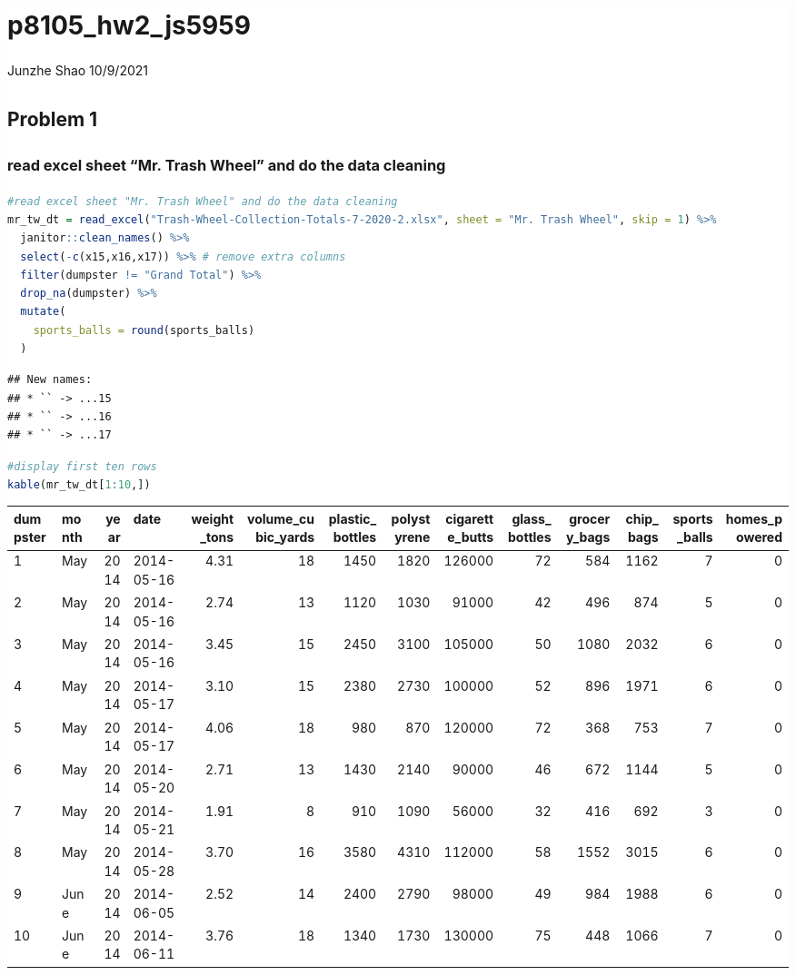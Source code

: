 p8105\_hw2\_js5959
================
Junzhe Shao
10/9/2021

## Problem 1

### read excel sheet “Mr. Trash Wheel” and do the data cleaning

``` r
#read excel sheet "Mr. Trash Wheel" and do the data cleaning
mr_tw_dt = read_excel("Trash-Wheel-Collection-Totals-7-2020-2.xlsx", sheet = "Mr. Trash Wheel", skip = 1) %>% 
  janitor::clean_names() %>% 
  select(-c(x15,x16,x17)) %>% # remove extra columns
  filter(dumpster != "Grand Total") %>% 
  drop_na(dumpster) %>% 
  mutate(
    sports_balls = round(sports_balls)
  )
```

    ## New names:
    ## * `` -> ...15
    ## * `` -> ...16
    ## * `` -> ...17

``` r
#display first ten rows 
kable(mr_tw_dt[1:10,])
```

| dumpster | month | year | date       | weight\_tons | volume\_cubic\_yards | plastic\_bottles | polystyrene | cigarette\_butts | glass\_bottles | grocery\_bags | chip\_bags | sports\_balls | homes\_powered |
|:---------|:------|-----:|:-----------|-------------:|---------------------:|-----------------:|------------:|-----------------:|---------------:|--------------:|-----------:|--------------:|---------------:|
| 1        | May   | 2014 | 2014-05-16 |         4.31 |                   18 |             1450 |        1820 |           126000 |             72 |           584 |       1162 |             7 |              0 |
| 2        | May   | 2014 | 2014-05-16 |         2.74 |                   13 |             1120 |        1030 |            91000 |             42 |           496 |        874 |             5 |              0 |
| 3        | May   | 2014 | 2014-05-16 |         3.45 |                   15 |             2450 |        3100 |           105000 |             50 |          1080 |       2032 |             6 |              0 |
| 4        | May   | 2014 | 2014-05-17 |         3.10 |                   15 |             2380 |        2730 |           100000 |             52 |           896 |       1971 |             6 |              0 |
| 5        | May   | 2014 | 2014-05-17 |         4.06 |                   18 |              980 |         870 |           120000 |             72 |           368 |        753 |             7 |              0 |
| 6        | May   | 2014 | 2014-05-20 |         2.71 |                   13 |             1430 |        2140 |            90000 |             46 |           672 |       1144 |             5 |              0 |
| 7        | May   | 2014 | 2014-05-21 |         1.91 |                    8 |              910 |        1090 |            56000 |             32 |           416 |        692 |             3 |              0 |
| 8        | May   | 2014 | 2014-05-28 |         3.70 |                   16 |             3580 |        4310 |           112000 |             58 |          1552 |       3015 |             6 |              0 |
| 9        | June  | 2014 | 2014-06-05 |         2.52 |                   14 |             2400 |        2790 |            98000 |             49 |           984 |       1988 |             6 |              0 |
| 10       | June  | 2014 | 2014-06-11 |         3.76 |                   18 |             1340 |        1730 |           130000 |             75 |           448 |       1066 |             7 |              0 |
